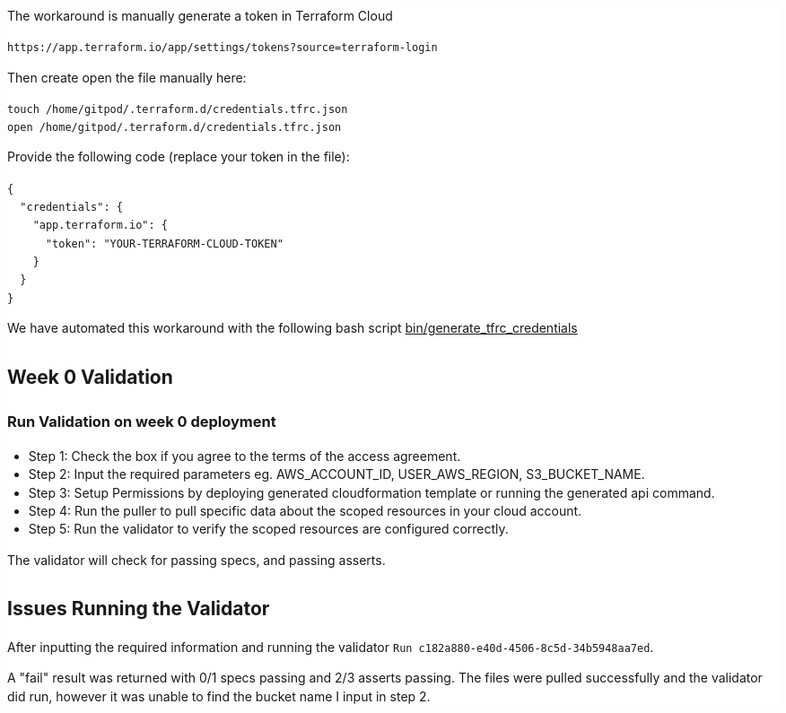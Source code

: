 The workaround is manually generate a token in Terraform Cloud

`https://app.terraform.io/app/settings/tokens?source=terraform-login`

Then create open the file manually here:

```
touch /home/gitpod/.terraform.d/credentials.tfrc.json
open /home/gitpod/.terraform.d/credentials.tfrc.json
```

Provide the following code (replace your token in the file):

```
{
  "credentials": {
    "app.terraform.io": {
      "token": "YOUR-TERRAFORM-CLOUD-TOKEN"
    }
  }
}
```

We have automated this workaround with the following bash script [bin/generate_tfrc_credentials](bin/generate_tfrc_credentials)

## Week 0 Validation

### Run Validation on week 0 deployment

- Step 1: Check the box if you agree to the terms of the access agreement.
- Step 2: Input the required parameters eg. AWS_ACCOUNT_ID, USER_AWS_REGION, S3_BUCKET_NAME.
- Step 3: Setup Permissions by deploying generated cloudformation template or running the generated api command.
- Step 4: Run the puller to pull specific data about the scoped resources in your cloud account.
- Step 5: Run the validator to verify the scoped resources are configured correctly.

The validator will check for passing specs, and passing asserts.

## Issues Running the Validator
After inputting the required information and running the validator `Run c182a880-e40d-4506-8c5d-34b5948aa7ed`.

A "fail" result was returned with 0/1 specs passing and 2/3 asserts passing. The files were pulled successfully and the validator did run, however it was unable to find the bucket name I input in step 2.